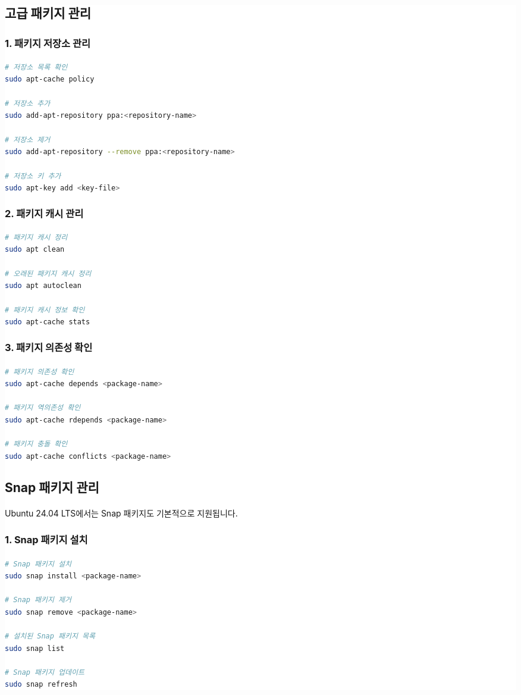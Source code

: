 ## 고급 패키지 관리

### 1. 패키지 저장소 관리
```bash
# 저장소 목록 확인
sudo apt-cache policy

# 저장소 추가
sudo add-apt-repository ppa:<repository-name>

# 저장소 제거
sudo add-apt-repository --remove ppa:<repository-name>

# 저장소 키 추가
sudo apt-key add <key-file>
```

### 2. 패키지 캐시 관리
```bash
# 패키지 캐시 정리
sudo apt clean

# 오래된 패키지 캐시 정리
sudo apt autoclean

# 패키지 캐시 정보 확인
sudo apt-cache stats
```

### 3. 패키지 의존성 확인
```bash
# 패키지 의존성 확인
sudo apt-cache depends <package-name>

# 패키지 역의존성 확인
sudo apt-cache rdepends <package-name>

# 패키지 충돌 확인
sudo apt-cache conflicts <package-name>
```

## Snap 패키지 관리

Ubuntu 24.04 LTS에서는 Snap 패키지도 기본적으로 지원됩니다.

### 1. Snap 패키지 설치
```bash
# Snap 패키지 설치
sudo snap install <package-name>

# Snap 패키지 제거
sudo snap remove <package-name>

# 설치된 Snap 패키지 목록
sudo snap list

# Snap 패키지 업데이트
sudo snap refresh
```
